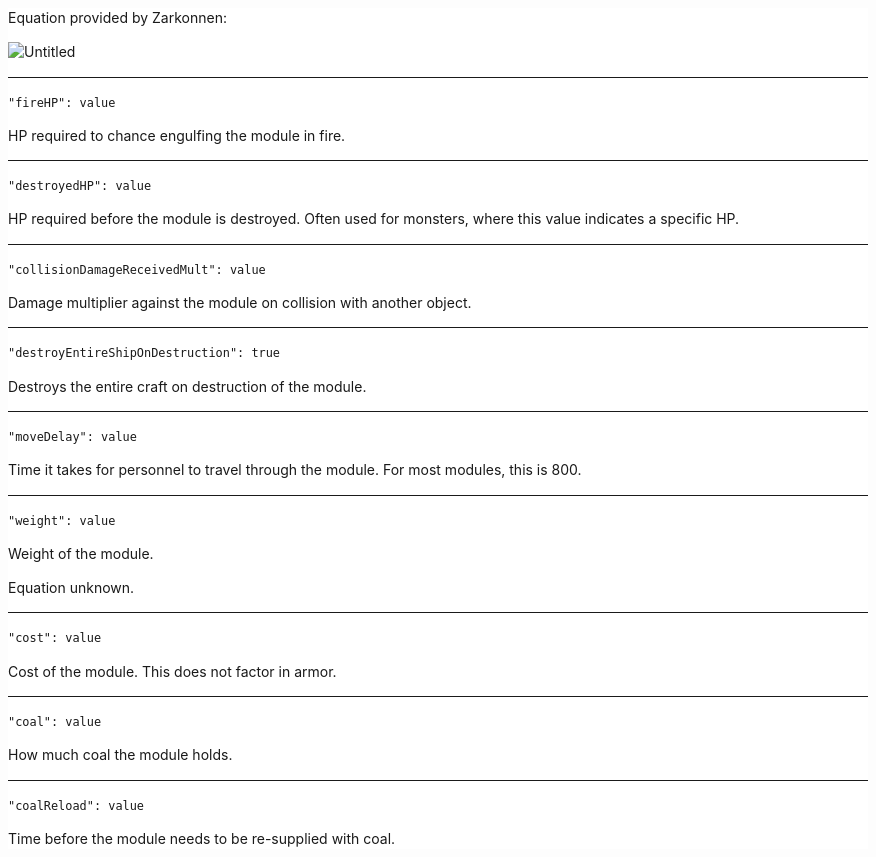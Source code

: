 Equation provided by Zarkonnen:

![Untitled](https://user-images.githubusercontent.com/69665635/142716046-936b21b8-9951-4e6a-a46a-87ede051e5f6.png)
***

```
"fireHP": value
```
HP required to chance engulfing the module in fire.
***

```
"destroyedHP": value
```
HP required before the module is destroyed. Often used for monsters, where this value indicates a specific HP.
***

```
"collisionDamageReceivedMult": value
```
Damage multiplier against the module on collision with another object.
***

```
"destroyEntireShipOnDestruction": true
```
Destroys the entire craft on destruction of the module.
***

```
"moveDelay": value
```
Time it takes for personnel to travel through the module. For most modules, this is 800.
***

```
"weight": value
```
Weight of the module.

Equation unknown.
***

```
"cost": value
```
Cost of the module. This does not factor in armor.
***

```
"coal": value
```
How much coal the module holds.
***

```
"coalReload": value
```
Time before the module needs to be re-supplied with coal.
